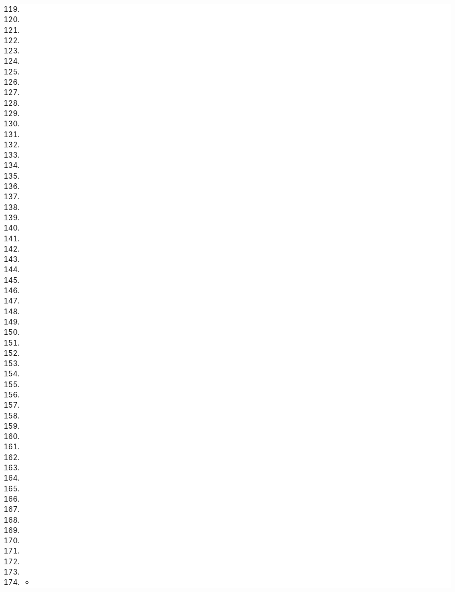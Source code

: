 119.	
120.	
121.	
122.	
123.	
124.	
125.	
126.	
127.	
128.	
129.	
130.	
131.	
132.	
133.	
134.	
135.	
136.	
137.	
138.	
139.	
140.	
141.	
142.	
143.	
144.	
145.	
146.	
147.	
148.	
149.	
150.	
151.	
152.	
153.	
154.	
155.	
156.	
157.	
158.	
159.	
160.	
161.	
162.	
163.	
164.	
165.	
166.	
167.	
168.	
169.	
170.	
171.	
172.	
173.	
174.	-


